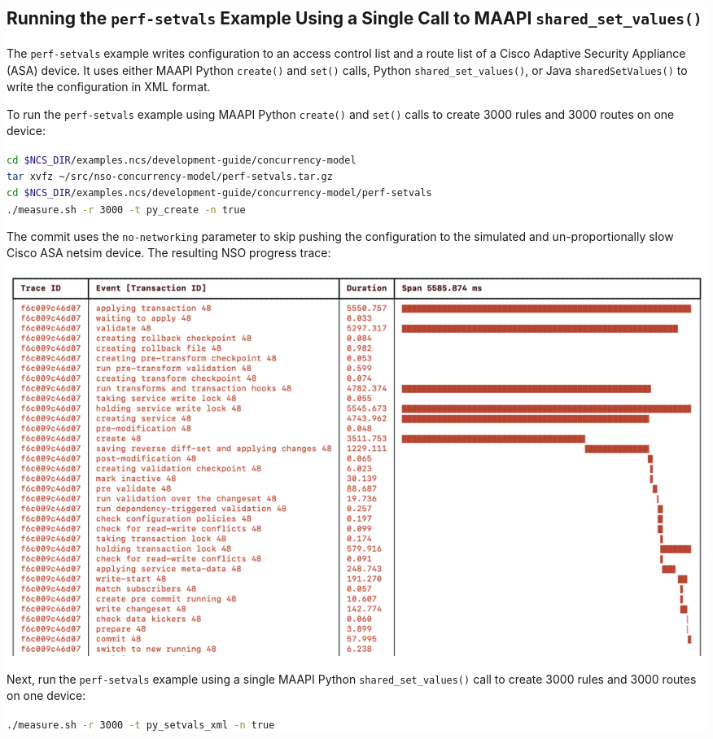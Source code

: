 ## Running the `perf-setvals` Example Using a Single Call to MAAPI `shared_set_values()`

The `perf-setvals` example writes configuration to an access control list and a route list of a Cisco Adaptive Security Appliance (ASA) device. It uses either MAAPI Python `create()` and `set()` calls, Python `shared_set_values()`, or Java `sharedSetValues()` to write the configuration in XML format.

To run the `perf-setvals` example using MAAPI Python `create()` and `set()` calls to create 3000 rules and 3000 routes on one device:

```bash
cd $NCS_DIR/examples.ncs/development-guide/concurrency-model
tar xvfz ~/src/nso-concurrency-model/perf-setvals.tar.gz
cd $NCS_DIR/examples.ncs/development-guide/concurrency-model/perf-setvals
./measure.sh -r 3000 -t py_create -n true
```

The commit uses the `no-networking` parameter to skip pushing the configuration to the simulated and un-proportionally slow Cisco ASA netsim device. The resulting NSO progress trace:

<img src="pics/service-create-progress.png" width="1000px" height="auto" alt="Service create progress trace">

Next, run the `perf-setvals` example using a single MAAPI Python `shared_set_values()` call to create 3000 rules and 3000 routes on one device:

```bash
./measure.sh -r 3000 -t py_setvals_xml -n true
```
